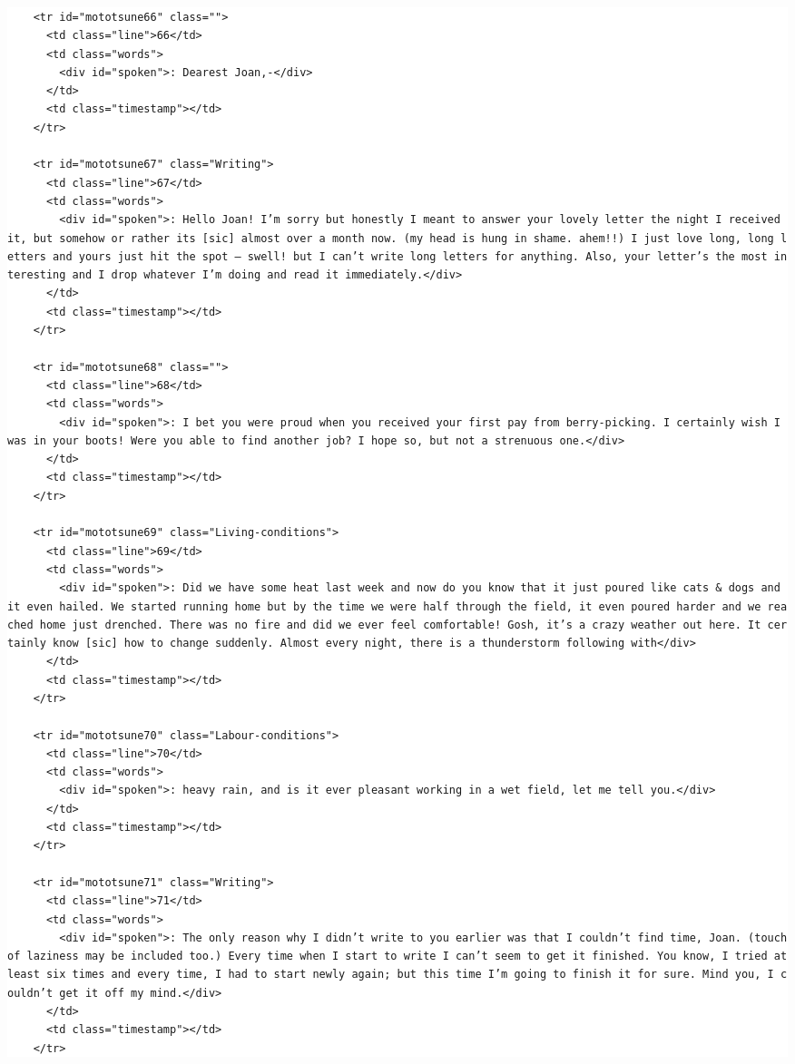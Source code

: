        <tr id="mototsune66" class="">
          <td class="line">66</td>
          <td class="words">
            <div id="spoken">: Dearest Joan,-</div>
          </td>
          <td class="timestamp"></td>
        </tr>
        
        <tr id="mototsune67" class="Writing">
          <td class="line">67</td>
          <td class="words">
            <div id="spoken">: Hello Joan! I’m sorry but honestly I meant to answer your lovely letter the night I received it, but somehow or rather its [sic] almost over a month now. (my head is hung in shame. ahem!!) I just love long, long letters and yours just hit the spot – swell! but I can’t write long letters for anything. Also, your letter’s the most interesting and I drop whatever I’m doing and read it immediately.</div>
          </td>
          <td class="timestamp"></td>
        </tr>
        
        <tr id="mototsune68" class="">
          <td class="line">68</td>
          <td class="words">
            <div id="spoken">: I bet you were proud when you received your first pay from berry-picking. I certainly wish I was in your boots! Were you able to find another job? I hope so, but not a strenuous one.</div>
          </td>
          <td class="timestamp"></td>
        </tr>
        
        <tr id="mototsune69" class="Living-conditions">
          <td class="line">69</td>
          <td class="words">
            <div id="spoken">: Did we have some heat last week and now do you know that it just poured like cats & dogs and it even hailed. We started running home but by the time we were half through the field, it even poured harder and we reached home just drenched. There was no fire and did we ever feel comfortable! Gosh, it’s a crazy weather out here. It certainly know [sic] how to change suddenly. Almost every night, there is a thunderstorm following with</div>
          </td>
          <td class="timestamp"></td>
        </tr>
        
        <tr id="mototsune70" class="Labour-conditions">
          <td class="line">70</td>
          <td class="words">
            <div id="spoken">: heavy rain, and is it ever pleasant working in a wet field, let me tell you.</div>
          </td>
          <td class="timestamp"></td>
        </tr>
        
        <tr id="mototsune71" class="Writing">
          <td class="line">71</td>
          <td class="words">
            <div id="spoken">: The only reason why I didn’t write to you earlier was that I couldn’t find time, Joan. (touch of laziness may be included too.) Every time when I start to write I can’t seem to get it finished. You know, I tried at least six times and every time, I had to start newly again; but this time I’m going to finish it for sure. Mind you, I couldn’t get it off my mind.</div>
          </td>
          <td class="timestamp"></td>
        </tr>
        